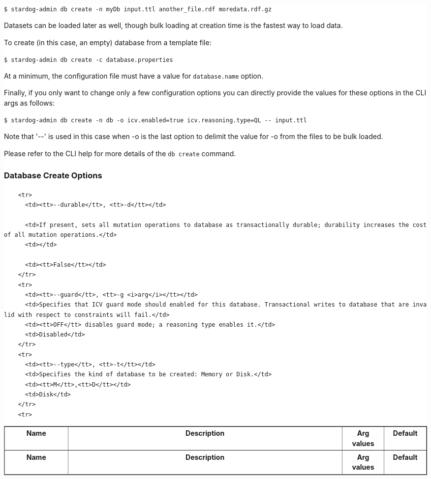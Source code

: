     $ stardog-admin db create -n myDb input.ttl another_file.rdf moredata.rdf.gz

Datasets can be loaded later as well, though bulk loading at creation
time is the fastest way to load data.

To create (in this case, an empty) database from a template file:

    $ stardog-admin db create -c database.properties

At a minimum, the configuration file must have a value for
`database.name` option.

Finally, if you only want to change only a few configuration options you
can directly provide the values for these options in the CLI args as
follows:

    $ stardog-admin db create -n db -o icv.enabled=true icv.reasoning.type=QL -- input.ttl

Note that '--' is used in this case when -o is the last option to
delimit the value for -o from the files to be bulk loaded.

Please refer to the CLI help for more details of the `db create`
command.

### Database Create Options

<table dir="ltr" border="1" cellspacing="0" cellpadding="2" width="100%" summary="Options for the Stardog create command">
      <thead>
        <tr>
          <th width="15%">Name</th>
          <th>Description</th>
          <th width="10%">Arg values</th>
          <th width="10%">Default</th>
        </tr>
      </thead>
      <tfoot>
        <tr>
          <th width="15%">Name</th>
          <th>Description</th>
          <th width="10%">Arg values</th>
          <th width="10%">Default</th>
        </tr>
      </tfoot>
      <tbody><!-- add a colgroup -->

        <tr>
          <td><tt>--durable</tt>, <tt>-d</tt></td>

          <td>If present, sets all mutation operations to database as transactionally durable; durability increases the cost of all mutation operations.</td>
          <td></td>

          <td><tt>False</tt></td>
        </tr>
        <tr>
          <td><tt>--guard</tt>, <tt>-g <i>arg</i></tt></td>
          <td>Specifies that ICV guard mode should enabled for this database. Transactional writes to database that are invalid with respect to constraints will fail.</td>
          <td><tt>OFF</tt> disables guard mode; a reasoning type enables it.</td>
          <td>Disabled</td>
        </tr>
        <tr>
          <td><tt>--type</tt>, <tt>-t</tt></td>
          <td>Specifies the kind of database to be created: Memory or Disk.</td>
          <td><tt>M</tt>,<tt>D</tt></td>
          <td>Disk</td>
        </tr>
        <tr>